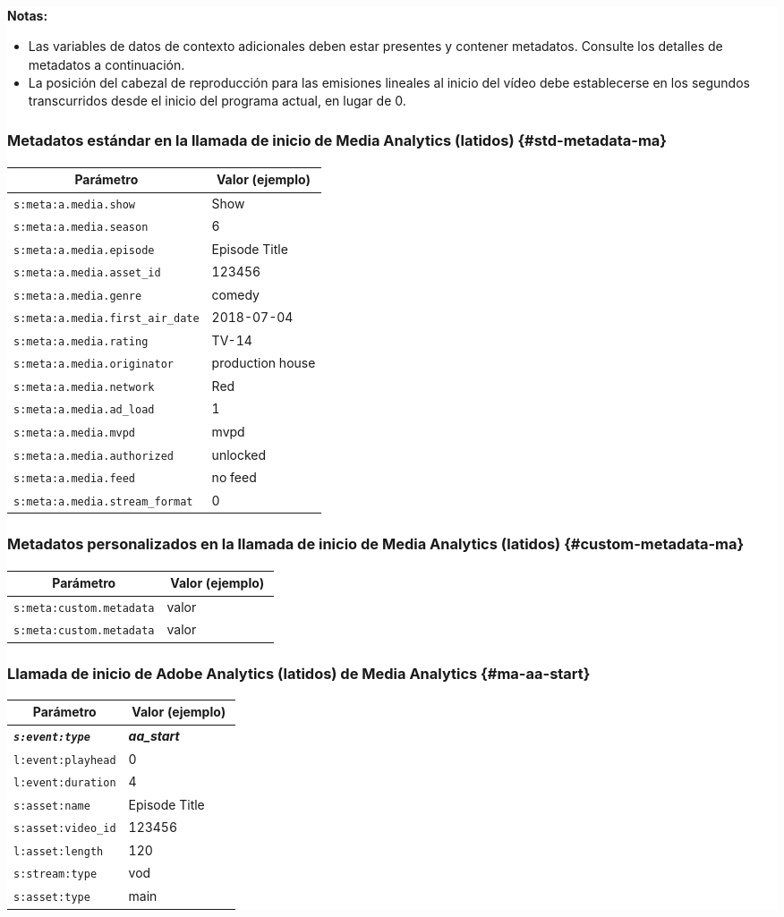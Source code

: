 **Notas:**

* Las variables de datos de contexto adicionales deben estar presentes y contener metadatos. Consulte los detalles de metadatos a continuación.
* La posición del cabezal de reproducción para las emisiones lineales al inicio del vídeo debe establecerse en los segundos transcurridos desde el inicio del programa actual, en lugar de 0.

### Metadatos estándar en la llamada de inicio de Media Analytics (latidos)  {#std-metadata-ma}

| Parámetro |  Valor (ejemplo)  |
|---|---|
| `s:meta:a.media.show` | Show |
| `s:meta:a.media.season` | 6 |
| `s:meta:a.media.episode` | Episode Title |
| `s:meta:a.media.asset_id` | 123456 |
| `s:meta:a.media.genre` | comedy |
| `s:meta:a.media.first_air_date` | 2018-07-04 |
| `s:meta:a.media.rating` | TV-14 |
| `s:meta:a.media.originator` | production house |
| `s:meta:a.media.network` | Red |
| `s:meta:a.media.ad_load` | 1 |
| `s:meta:a.media.mvpd` | mvpd |
| `s:meta:a.media.authorized` | unlocked |
| `s:meta:a.media.feed` | no feed |
| `s:meta:a.media.stream_format` | 0 |

### Metadatos personalizados en la llamada de inicio de Media Analytics (latidos)  {#custom-metadata-ma}

| Parámetro |  Valor (ejemplo)  |
|---|---|
| `s:meta:custom.metadata` | valor |
| `s:meta:custom.metadata` | valor |

### Llamada de inicio de Adobe Analytics (latidos) de Media Analytics {#ma-aa-start}

| Parámetro |  Valor (ejemplo)  |
|---|---|
| _**`s:event:type`**_ | _**aa_start**_ |
| `l:event:playhead` | 0 |
| `l:event:duration` | 4 |
| `s:asset:name` | Episode Title |
| `s:asset:video_id` | 123456 |
| `l:asset:length` | 120 |
| `s:stream:type` | vod |
| `s:asset:type` | main |